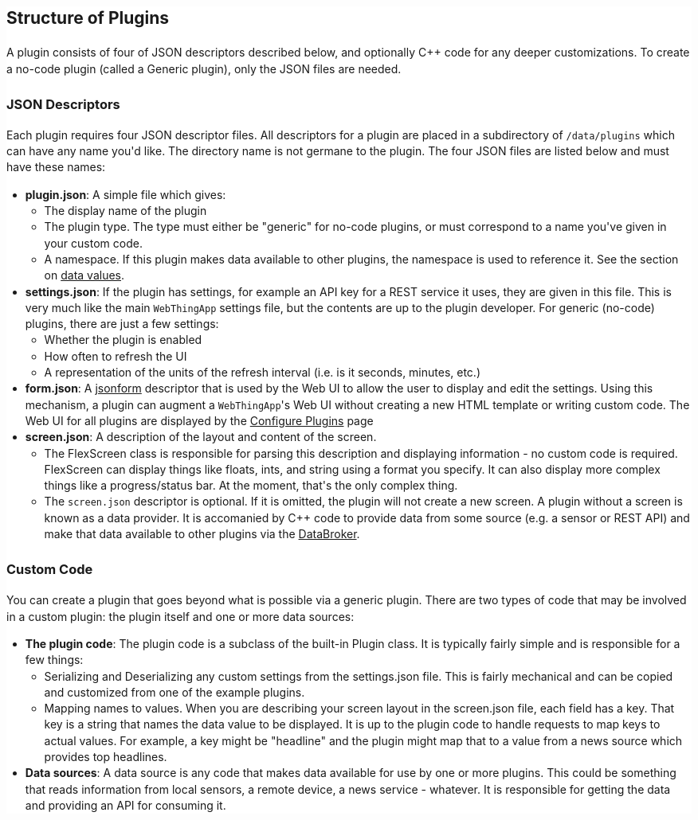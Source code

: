 ## Structure of Plugins

A plugin consists of four of JSON descriptors described below, and optionally C++ code for any deeper customizations. To create a no-code plugin (called a Generic plugin), only the JSON files are needed.

<a name="descriptors"></a>
### JSON Descriptors

Each plugin requires four JSON descriptor files. All descriptors for a plugin are placed in a subdirectory of `/data/plugins` which can have any name you'd like. The directory name is not germane to the plugin. The four JSON files are listed below and must have these names:

* **plugin.json**: A simple file which gives:
  * The display name of the plugin
  * The plugin type. The type must either be "generic" for no-code plugins, or must correspond to a name you've given in your custom code.
  * A namespace. If this plugin makes data available to other plugins, the namespace is used to reference it. See the section on [data values](#datavalues).
* **settings.json**: If the plugin has settings, for example an API key for a REST service it uses, they are given in this file. This is very much like the main `WebThingApp` settings file, but the contents are up to the plugin developer. For generic (no-code) plugins, there are just a few settings:
	* Whether the plugin is enabled
	* How often to refresh the UI
	* A representation of the units of the refresh interval (i.e. is it seconds, minutes, etc.)
* **form.json**: A [jsonform](https://github.com/jsonform/jsonform) descriptor that is used by the Web UI to allow the user to display and edit the settings. Using this mechanism, a plugin can augment a `WebThingApp`'s Web UI without creating a new HTML template or writing custom code. The Web UI for all plugins are displayed by the [Configure Plugins](../Readme.md#configure-plugins) page 
* **screen.json**: A description of the layout and content of the screen.
	* The FlexScreen class is responsible for parsing this description and displaying information - no custom code is required. FlexScreen can display things like floats, ints, and string using a format you specify. It can also display more complex things like a progress/status bar. At the moment, that's the only complex thing.
	* The `screen.json` descriptor is optional. If it is omitted, the plugin will not create a new screen. A plugin without a screen is known as a data provider. It is accomanied by C++ code to provide data from some source (e.g. a sensor or REST API) and make that data available to other plugins via the [DataBroker](#datavalues).

### Custom Code

You can create a plugin that goes beyond what is possible via a generic plugin. There are two types of code that may be involved in a custom plugin: the plugin itself and one or more data sources:

* **The plugin code**: The plugin code is a subclass of the built-in Plugin class. It is typically fairly simple and is responsible for a few things:
  * Serializing and Deserializing any custom settings from the settings.json file. This is fairly mechanical and can be copied and customized from one of the example plugins.
  * Mapping names to values. When you are describing your screen layout in the screen.json file, each field has a key. That key is a string that names the data value to be displayed. It is up to the plugin code to handle requests to map keys to actual values. For example, a key might be "headline" and the plugin might map that to a value from a news source which provides top headlines.
* **Data sources**: A data source is any code that makes data available for use by one or more plugins. This could be something that reads information from local sensors, a remote device, a news service - whatever. It is responsible for getting the data and providing an API for consuming it.
